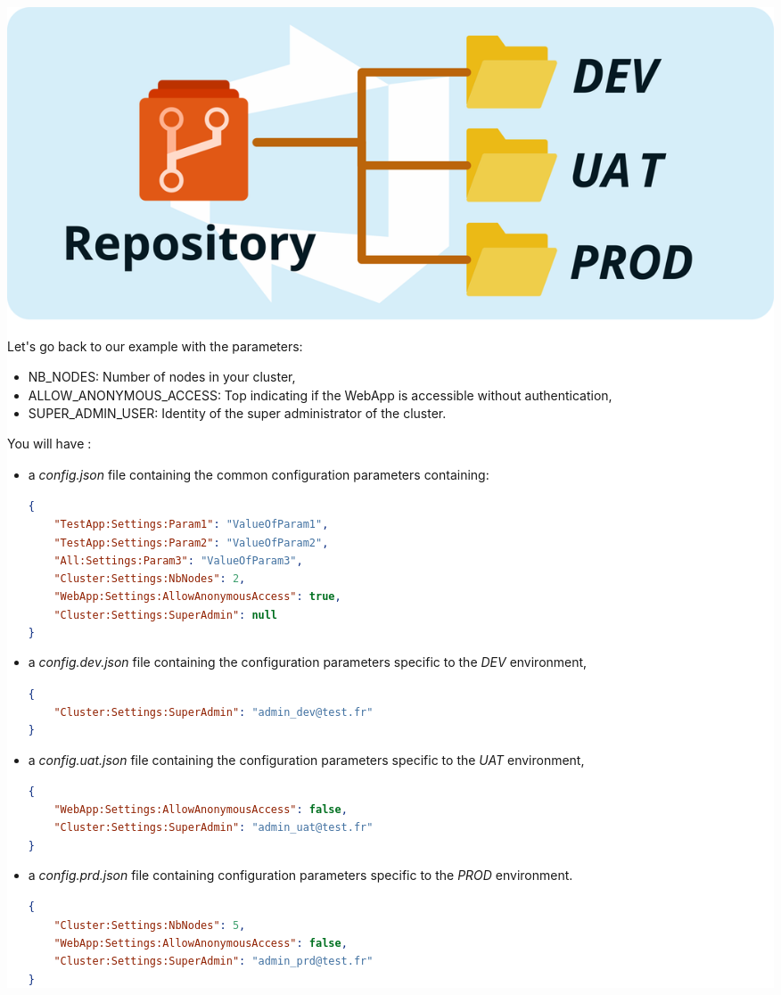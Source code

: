 ![folder](../../../../img/gitops.03.folder.svg)

Let's go back to our example with the parameters:

- NB_NODES: Number of nodes in your cluster,
- ALLOW_ANONYMOUS_ACCESS: Top indicating if the WebApp is accessible without authentication,
- SUPER_ADMIN_USER: Identity of the super administrator of the cluster.

You will have :

- a *config.json* file containing the common configuration parameters containing:
    ```json
    {
        "TestApp:Settings:Param1": "ValueOfParam1",
        "TestApp:Settings:Param2": "ValueOfParam2",
        "All:Settings:Param3": "ValueOfParam3",
        "Cluster:Settings:NbNodes": 2,
        "WebApp:Settings:AllowAnonymousAccess": true,
        "Cluster:Settings:SuperAdmin": null
    }
    ```
- a *config.dev.json* file containing the configuration parameters specific to the *DEV* environment,
    ```json
    {
        "Cluster:Settings:SuperAdmin": "admin_dev@test.fr"
    }    
    ``` 
- a *config.uat.json* file containing the configuration parameters specific to the *UAT* environment,
    ```json
    {
        "WebApp:Settings:AllowAnonymousAccess": false,
        "Cluster:Settings:SuperAdmin": "admin_uat@test.fr"
    }
    ``` 
- a *config.prd.json* file containing configuration parameters specific to the *PROD* environment.
    ```json
    {  
        "Cluster:Settings:NbNodes": 5,
        "WebApp:Settings:AllowAnonymousAccess": false,
        "Cluster:Settings:SuperAdmin": "admin_prd@test.fr"
    }
    ``` 
